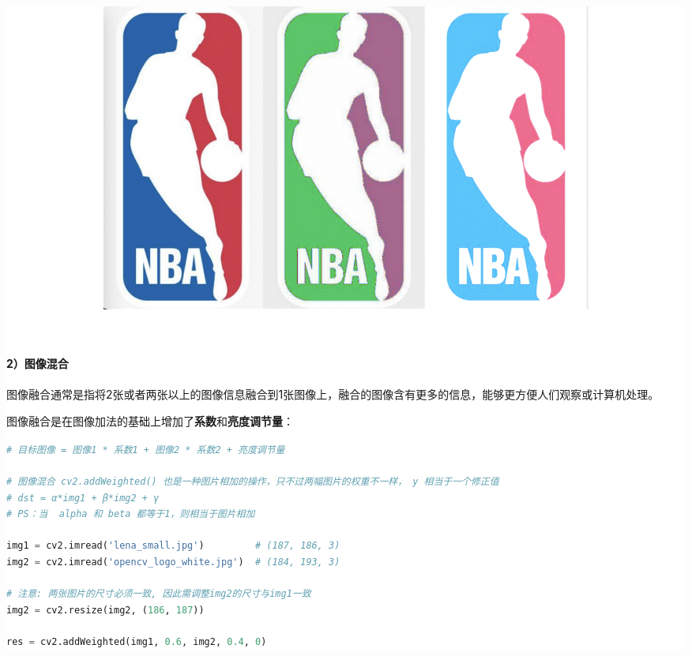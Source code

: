 <div align="center"><img src="imgs/图像add.png" style="zoom:60%;" /></div>

​     

#### 2）图像混合

图像融合通常是指将2张或者两张以上的图像信息融合到1张图像上，融合的图像含有更多的信息，能够更方便人们观察或计算机处理。

图像融合是在图像加法的基础上增加了**系数**和**亮度调节量**：

```python
# 目标图像 = 图像1 * 系数1 + 图像2 * 系数2 + 亮度调节量

# 图像混合 cv2.addWeighted() 也是一种图片相加的操作，只不过两幅图片的权重不一样， y 相当于一个修正值
# dst = α*img1 + β*img2 + γ
# PS：当  alpha 和 beta 都等于1，则相当于图片相加

img1 = cv2.imread('lena_small.jpg')         # (187, 186, 3)
img2 = cv2.imread('opencv_logo_white.jpg')  # (184, 193, 3)

# 注意: 两张图片的尺寸必须一致, 因此需调整img2的尺寸与img1一致
img2 = cv2.resize(img2, (186, 187))

res = cv2.addWeighted(img1, 0.6, img2, 0.4, 0)
```
